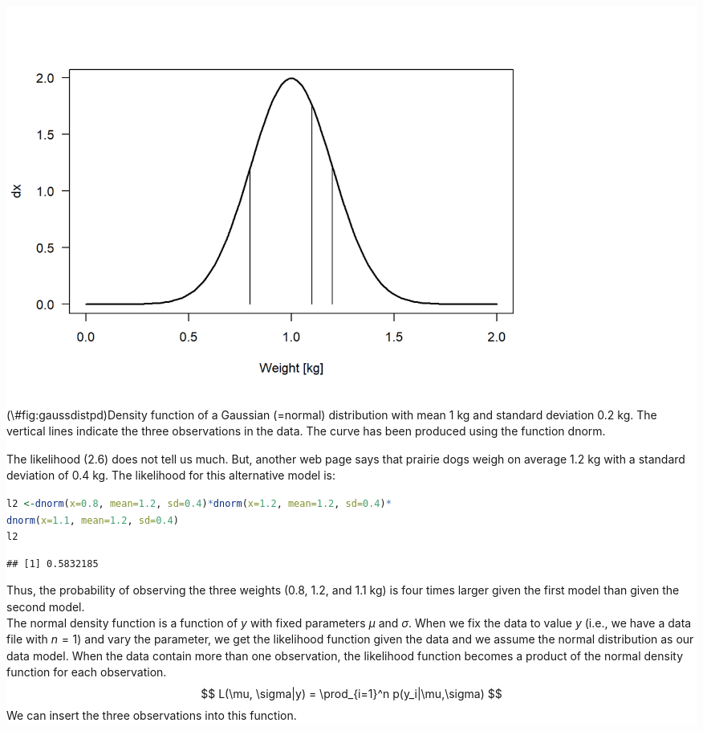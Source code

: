 <img src="2.01-bayesian_paradigm_files/figure-html/gaussdistpd-1.png" alt="Density function of a Gaussian (=normal) distribution with mean 1 kg and standard deviation 0.2 kg. The vertical lines indicate the three observations in the data. The curve has been produced using the function dnorm." width="672" />
<p class="caption">(\#fig:gaussdistpd)Density function of a Gaussian (=normal) distribution with mean 1 kg and standard deviation 0.2 kg. The vertical lines indicate the three observations in the data. The curve has been produced using the function dnorm.</p>
</div>

The likelihood (2.6) does not tell us much. But, another web page says that prairie dogs weigh on average 1.2 kg with a standard deviation of 0.4 kg. The likelihood for this alternative model is:


```r
l2 <-dnorm(x=0.8, mean=1.2, sd=0.4)*dnorm(x=1.2, mean=1.2, sd=0.4)*
dnorm(x=1.1, mean=1.2, sd=0.4)
l2
```

```
## [1] 0.5832185
```

Thus, the probability of observing the three weights (0.8, 1.2, and 1.1 kg) is four times larger given the first model than given the second model.  
The normal density function is a function of $y$ with fixed parameters $\mu$ and $\sigma$. When we fix the data to value $y$ (i.e., we have a data file with $n = 1$) and vary the parameter, we get the likelihood function given the data and we assume the normal distribution as our data model. When the data contain more than one observation, the likelihood function becomes a product of the normal density function for each observation.
$$ L(\mu, \sigma|y) = \prod_{i=1}^n p(y_i|\mu,\sigma) $$
We can insert the three observations into this function.
